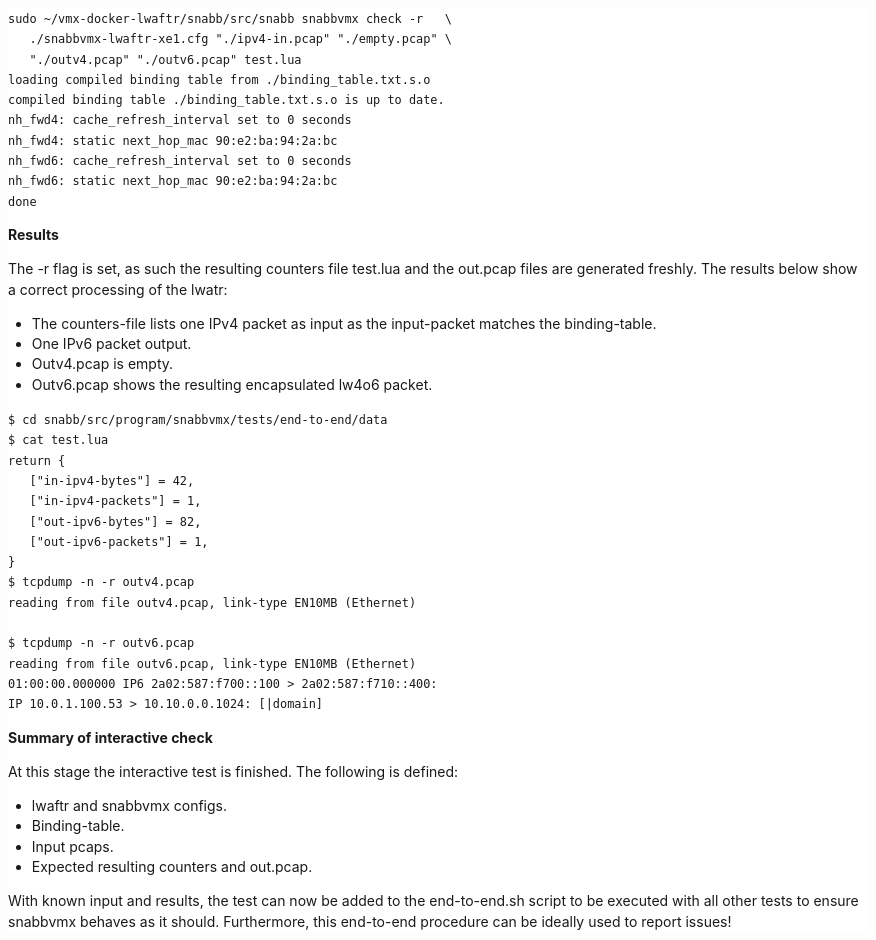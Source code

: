 ```
sudo ~/vmx-docker-lwaftr/snabb/src/snabb snabbvmx check -r   \
   ./snabbvmx-lwaftr-xe1.cfg "./ipv4-in.pcap" "./empty.pcap" \
   "./outv4.pcap" "./outv6.pcap" test.lua
loading compiled binding table from ./binding_table.txt.s.o
compiled binding table ./binding_table.txt.s.o is up to date.
nh_fwd4: cache_refresh_interval set to 0 seconds
nh_fwd4: static next_hop_mac 90:e2:ba:94:2a:bc
nh_fwd6: cache_refresh_interval set to 0 seconds
nh_fwd6: static next_hop_mac 90:e2:ba:94:2a:bc
done
```

**Results**

The -r flag is set, as such the resulting counters file test.lua and the
out.pcap files are  generated freshly.  The results below show a correct
processing of the lwatr:

- The counters-file lists one IPv4 packet as input as the input-packet matches
the binding-table.
- One IPv6 packet output.
- Outv4.pcap is empty.
- Outv6.pcap shows the resulting encapsulated lw4o6 packet.

```
$ cd snabb/src/program/snabbvmx/tests/end-to-end/data
$ cat test.lua
return {
   ["in-ipv4-bytes"] = 42,
   ["in-ipv4-packets"] = 1,
   ["out-ipv6-bytes"] = 82,
   ["out-ipv6-packets"] = 1,
}
$ tcpdump -n -r outv4.pcap
reading from file outv4.pcap, link-type EN10MB (Ethernet)

$ tcpdump -n -r outv6.pcap
reading from file outv6.pcap, link-type EN10MB (Ethernet)
01:00:00.000000 IP6 2a02:587:f700::100 > 2a02:587:f710::400:
IP 10.0.1.100.53 > 10.10.0.0.1024: [|domain]
```

**Summary of interactive check**

At this stage the interactive test is finished.  The following is defined:

- lwaftr and snabbvmx configs.
- Binding-table.
- Input pcaps.
- Expected resulting counters and out.pcap.

With known input and results, the test can now be added to the end-to-end.sh
script to be executed with all other tests to ensure snabbvmx behaves as it
should. Furthermore, this end-to-end procedure can be ideally used to report
issues!
